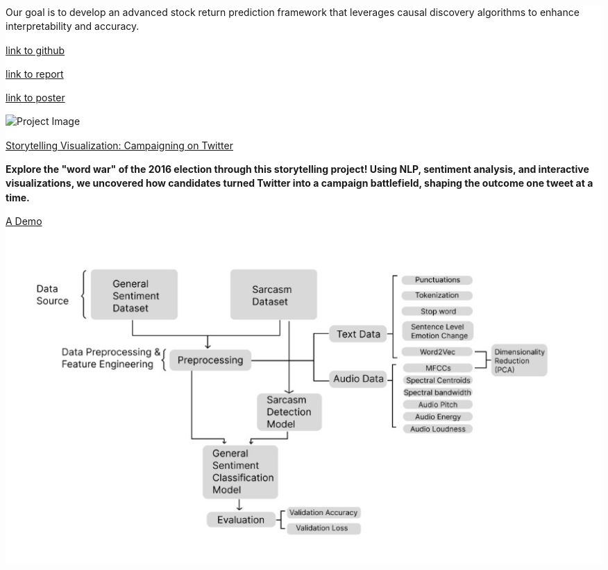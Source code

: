 Our goal is to develop an advanced stock return prediction framework that leverages causal discovery algorithms to enhance interpretability and accuracy.

  [link to github](https://github.com/VivianZhao12/CAPSTONE-stockreturn)

  [link to report](https://acai1031.github.io/DSC180B-Capstone-Website/docs/report.pdf)
  
  [link to poster](https://acai1031.github.io/DSC180B-Capstone-Website/docs/poster.pdf)

  </div>
</div>


<div class='paper-box' >
  <div class='paper-box-image'>
    <div>
      <img src='images/twitter_project_cover.jpg' alt="Project Image" width="100%">
    </div>
  </div>
  <div class='paper-box-text' markdown="1">

  [Storytelling Visualization: Campaigning on Twitter](https://evelynh037.github.io/dsc106-Campaigning-on-Twitter/)
  

  **Explore the "word war" of the 2016 election through this storytelling project! Using NLP, sentiment analysis, and interactive visualizations, we uncovered how candidates turned Twitter into a campaign battlefield, shaping the outcome one tweet at a time.**

  [A Demo](https://youtu.be/8z-ffypoqEg?feature=shared)

  </div>
</div>

<div class='paper-box'>
<div class='paper-box-image'>
    <div>
      <img src='images/sentiment_cover.jpeg' alt="Project Image" width="100%">
    </div>
  </div>
  <div class='paper-box-text' markdown="1">
